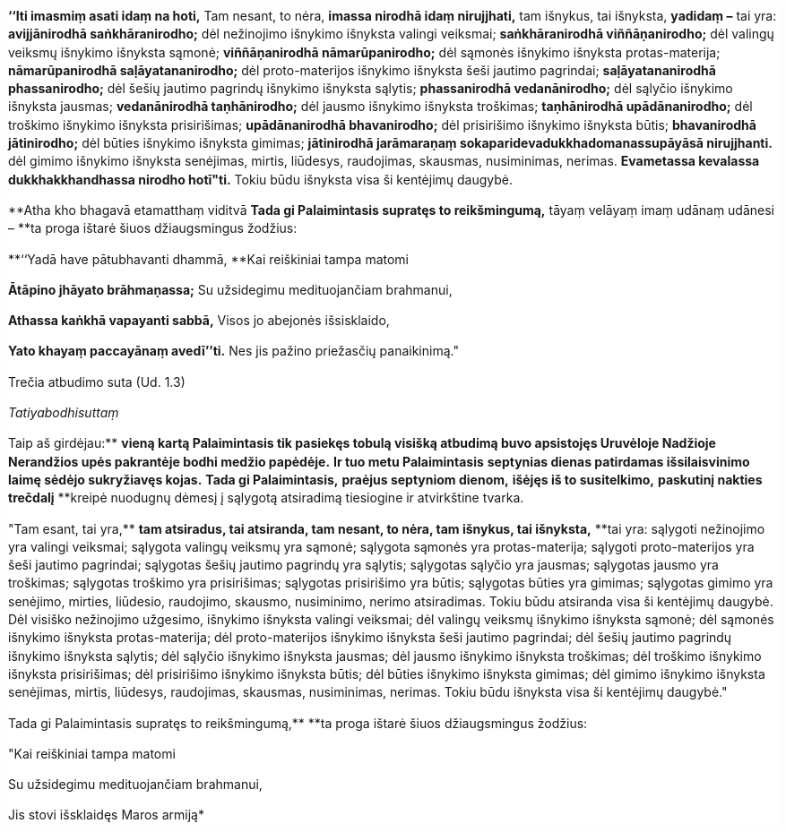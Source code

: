 **‘‘Iti imasmiṃ asati idaṃ na hoti,** Tam nesant, to nėra, **imassa nirodhā idaṃ nirujjhati,** tam išnykus, tai išnyksta, **yadidaṃ –** tai yra: **avijjānirodhā saṅkhāranirodho;** dėl nežinojimo išnykimo išnyksta valingi veiksmai; **saṅkhāranirodhā viññāṇanirodho;** dėl valingų veiksmų išnykimo išnyksta sąmonė; **viññāṇanirodhā nāmarūpanirodho;** dėl sąmonės išnykimo išnyksta protas-materija;  **nāmarūpanirodhā saḷāyatananirodho;** dėl proto-materijos išnykimo išnyksta šeši jautimo pagrindai;  **saḷāyatananirodhā phassanirodho;** dėl šešių jautimo pagrindų išnykimo išnyksta sąlytis;  **phassanirodhā vedanānirodho;** dėl sąlyčio išnykimo išnyksta jausmas; **vedanānirodhā taṇhānirodho;** dėl jausmo išnykimo išnyksta troškimas; **taṇhānirodhā upādānanirodho;** dėl troškimo išnykimo išnyksta prisirišimas; **upādānanirodhā bhavanirodho;** dėl prisirišimo išnykimo išnyksta būtis; **bhavanirodhā jātinirodho;** dėl būties išnykimo išnyksta gimimas; **jātinirodhā jarāmaraṇaṃ sokaparidevadukkhadomanassupāyāsā nirujjhanti.** dėl gimimo išnykimo išnyksta senėjimas, mirtis, liūdesys, raudojimas, skausmas, nusiminimas, nerimas. **Evametassa kevalassa dukkhakkhandhassa nirodho hotī"ti.** Tokiu būdu išnyksta visa ši kentėjimų daugybė.

**Atha kho bhagavā etamatthaṃ viditvā **Tada gi Palaimintasis supratęs to reikšmingumą,** tāyaṃ velāyaṃ imaṃ udānaṃ udānesi – **ta proga ištarė šiuos džiaugsmingus žodžius:

**‘‘Yadā have pātubhavanti dhammā, **Kai reiškiniai tampa matomi

**Ātāpino jhāyato brāhmaṇassa;** Su užsidegimu medituojančiam brahmanui,

**Athassa kaṅkhā vapayanti sabbā,** Visos jo abejonės išsisklaido,

**Yato khayaṃ paccayānaṃ avedī’’ti.** Nes jis pažino priežasčių panaikinimą."



Trečia atbudimo suta (Ud. 1.3)

*Tatiyabodhisuttaṃ*

Taip aš girdėjau:** **vieną kartą Palaimintasis tik pasiekęs tobulą visišką atbudimą buvo apsistojęs Uruvėloje Nadžioje Nerandžios upės pakrantėje bodhi medžio papėdėje.** **Ir tuo metu Palaimintasis** **septynias dienas patirdamas išsilaisvinimo laimę sėdėjo sukryžiavęs kojas.** **Tada gi Palaimintasis,** **praėjus septyniom dienom,** **išėjęs iš to susitelkimo,** **paskutinį nakties trečdalį** **kreipė nuodugnų dėmesį į sąlygotą atsiradimą tiesiogine ir atvirkštine tvarka.

"Tam esant, tai yra,** **tam atsiradus, tai atsiranda, tam nesant, to nėra, tam išnykus, tai išnyksta,** **tai yra: sąlygoti nežinojimo yra valingi veiksmai; sąlygota valingų veiksmų yra sąmonė; sąlygota sąmonės yra protas-materija; sąlygoti proto-materijos yra šeši jautimo pagrindai; sąlygotas šešių jautimo pagrindų yra sąlytis; sąlygotas sąlyčio yra jausmas; sąlygotas jausmo yra troškimas; sąlygotas troškimo yra prisirišimas; sąlygotas prisirišimo yra būtis; sąlygotas būties yra gimimas; sąlygotas gimimo yra senėjimo, mirties, liūdesio, raudojimo, skausmo, nusiminimo, nerimo atsiradimas. Tokiu būdu atsiranda visa ši kentėjimų daugybė. Dėl visiško nežinojimo užgesimo, išnykimo išnyksta valingi veiksmai; dėl valingų veiksmų išnykimo išnyksta sąmonė; dėl sąmonės išnykimo išnyksta protas-materija; dėl proto-materijos išnykimo išnyksta šeši jautimo pagrindai; dėl šešių jautimo pagrindų išnykimo išnyksta sąlytis; dėl sąlyčio išnykimo išnyksta jausmas; dėl jausmo išnykimo išnyksta troškimas; dėl troškimo išnykimo išnyksta prisirišimas; dėl prisirišimo išnykimo išnyksta būtis; dėl būties išnykimo išnyksta gimimas; dėl gimimo išnykimo išnyksta senėjimas, mirtis, liūdesys, raudojimas, skausmas, nusiminimas, nerimas. Tokiu būdu išnyksta visa ši kentėjimų daugybė."

Tada gi Palaimintasis supratęs to reikšmingumą,** **ta proga ištarė šiuos džiaugsmingus žodžius:

"Kai reiškiniai tampa matomi

Su užsidegimu medituojančiam brahmanui,

Jis stovi išsklaidęs Maros armiją*
